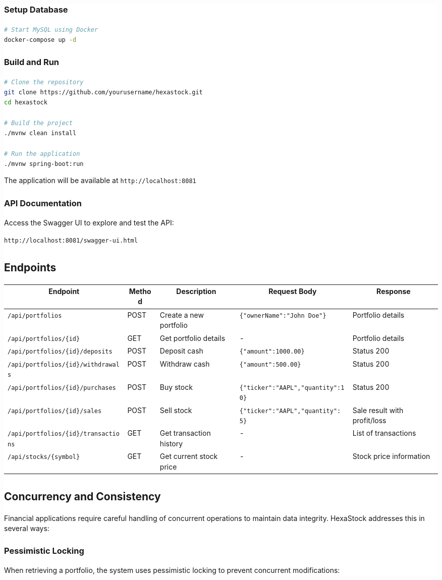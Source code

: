 ### Setup Database
```bash
# Start MySQL using Docker
docker-compose up -d
```

### Build and Run
```bash
# Clone the repository
git clone https://github.com/yourusername/hexastock.git
cd hexastock

# Build the project
./mvnw clean install

# Run the application
./mvnw spring-boot:run
```

The application will be available at `http://localhost:8081`

### API Documentation
Access the Swagger UI to explore and test the API:
```
http://localhost:8081/swagger-ui.html
```

## Endpoints

| Endpoint | Method | Description | Request Body | Response |
|----------|--------|-------------|--------------|----------|
| `/api/portfolios` | POST | Create a new portfolio | `{"ownerName":"John Doe"}` | Portfolio details |
| `/api/portfolios/{id}` | GET | Get portfolio details | - | Portfolio details |
| `/api/portfolios/{id}/deposits` | POST | Deposit cash | `{"amount":1000.00}` | Status 200 |
| `/api/portfolios/{id}/withdrawals` | POST | Withdraw cash | `{"amount":500.00}` | Status 200 |
| `/api/portfolios/{id}/purchases` | POST | Buy stock | `{"ticker":"AAPL","quantity":10}` | Status 200 |
| `/api/portfolios/{id}/sales` | POST | Sell stock | `{"ticker":"AAPL","quantity":5}` | Sale result with profit/loss |
| `/api/portfolios/{id}/transactions` | GET | Get transaction history | - | List of transactions |
| `/api/stocks/{symbol}` | GET | Get current stock price | - | Stock price information |

## Concurrency and Consistency

Financial applications require careful handling of concurrent operations to maintain data integrity. HexaStock addresses this in several ways:

### Pessimistic Locking
When retrieving a portfolio, the system uses pessimistic locking to prevent concurrent modifications:
